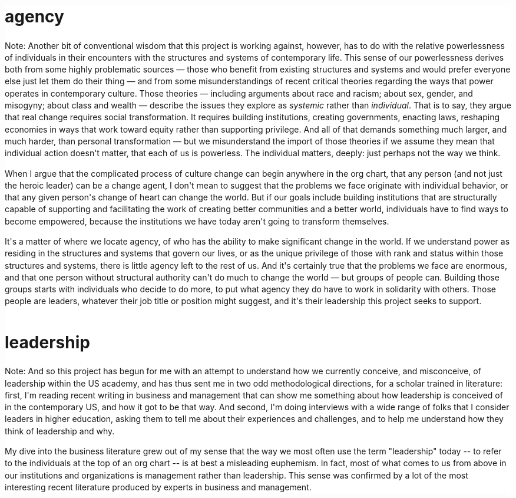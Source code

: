 
# agency

Note: Another bit of conventional wisdom that this project is working against, however, has to do with the relative powerlessness of individuals in their encounters with the structures and systems of contemporary life. This sense of our powerlessness derives both from some highly problematic sources — those who benefit from existing structures and systems and would prefer everyone else just let them do their thing — and from some misunderstandings of recent critical theories regarding the ways that power operates in contemporary culture. Those theories — including arguments about race and racism; about sex, gender, and misogyny; about class and wealth — describe the issues they explore as _systemic_ rather than _individual_. That is to say, they argue that real change requires social transformation. It requires building institutions, creating governments, enacting laws, reshaping economies in ways that work toward equity rather than supporting privilege. And all of that demands something much larger, and much harder, than personal transformation — but we misunderstand the import of those theories if we assume they mean that individual action doesn't matter, that each of us is powerless. The individual matters, deeply: just perhaps not the way we think.

When I argue that the complicated process of culture change can begin anywhere in the org chart, that any person (and not just the heroic leader) can be a change agent, I don't mean to suggest that the problems we face originate with individual behavior, or that any given person's change of heart can change the world. But if our goals include building institutions that are structurally capable of supporting and facilitating the work of creating better communities and a better world, individuals have to find ways to become empowered, because the institutions we have today aren't going to transform themselves.

It's a matter of where we locate agency, of who has the ability to make significant change in the world. If we understand power as residing in the structures and systems that govern our lives, or as the unique privilege of those with rank and status within those structures and systems, there is little agency left to the rest of us. And it's certainly true that the problems we face are enormous, and that one person without structural authority can't do much to change the world — but groups of people can. Building those groups starts with individuals who decide to do more, to put what agency they do have to work in solidarity with others. Those people are leaders, whatever their job title or position might suggest, and it's their leadership this project seeks to support.


# leadership

Note: And so this project has begun for me with an attempt to understand how we currently conceive, and misconceive, of leadership within the US academy, and has thus sent me in two odd methodological directions, for a scholar trained in literature: first, I'm reading recent writing in business and management that can show me something about how leadership is conceived of in the contemporary US, and how it got to be that way. And second, I'm doing interviews with a wide range of folks that I consider leaders in higher education, asking them to tell me about their experiences and challenges, and to help me understand how they think of leadership and why. 

My dive into the business literature grew out of my sense that the way we most often use the term "leadership" today -- to refer to the individuals at the top of an org chart -- is at best a misleading euphemism. In fact, most of what comes to us from above in our institutions and organizations is management rather than leadership. This sense was confirmed by a lot of the most interesting recent literature produced by experts in business and management. 

